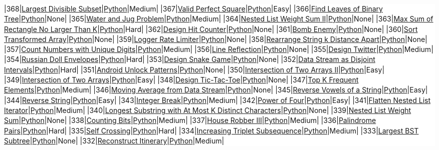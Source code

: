 |368|[Largest Divisible Subset](https://leetcode.com/problems/largest-divisible-subset)|[Python](./algorithms/368.%20Largest%20Divisible%20Subset.py)|Medium|
|367|[Valid Perfect Square](https://leetcode.com/problems/valid-perfect-square)|[Python](./algorithms/367.%20Valid%20Perfect%20Square.py)|Easy|
|366|[Find Leaves of Binary Tree](https://leetcode.com/problems/find-leaves-of-binary-tree)|[Python](./algorithms/366.%20Find%20Leaves%20of%20Binary%20Tree.py)|None|
|365|[Water and Jug Problem](https://leetcode.com/problems/water-and-jug-problem)|[Python](./algorithms/365.%20Water%20and%20Jug%20Problem.py)|Medium|
|364|[Nested List Weight Sum II](https://leetcode.com/problems/nested-list-weight-sum-ii)|[Python](./algorithms/364.%20Nested%20List%20Weight%20Sum%20II.py)|None|
|363|[Max Sum of Rectangle No Larger Than K](https://leetcode.com/problems/max-sum-of-rectangle-no-larger-than-k)|[Python](./algorithms/363.%20Max%20Sum%20of%20Rectangle%20No%20Larger%20Than%20K.py)|Hard|
|362|[Design Hit Counter](https://leetcode.com/problems/design-hit-counter)|[Python](./algorithms/362.%20Design%20Hit%20Counter.py)|None|
|361|[Bomb Enemy](https://leetcode.com/problems/bomb-enemy)|[Python](./algorithms/361.%20Bomb%20Enemy.py)|None|
|360|[Sort Transformed Array](https://leetcode.com/problems/sort-transformed-array)|[Python](./algorithms/360.%20Sort%20Transformed%20Array.py)|None|
|359|[Logger Rate Limiter](https://leetcode.com/problems/logger-rate-limiter)|[Python](./algorithms/359.%20Logger%20Rate%20Limiter.py)|None|
|358|[Rearrange String k Distance Apart](https://leetcode.com/problems/rearrange-string-k-distance-apart)|[Python](./algorithms/358.%20Rearrange%20String%20k%20Distance%20Apart.py)|None|
|357|[Count Numbers with Unique Digits](https://leetcode.com/problems/count-numbers-with-unique-digits)|[Python](./algorithms/357.%20Count%20Numbers%20with%20Unique%20Digits.py)|Medium|
|356|[Line Reflection](https://leetcode.com/problems/line-reflection)|[Python](./algorithms/356.%20Line%20Reflection.py)|None|
|355|[Design Twitter](https://leetcode.com/problems/design-twitter)|[Python](./algorithms/355.%20Design%20Twitter.py)|Medium|
|354|[Russian Doll Envelopes](https://leetcode.com/problems/russian-doll-envelopes)|[Python](./algorithms/354.%20Russian%20Doll%20Envelopes.py)|Hard|
|353|[Design Snake Game](https://leetcode.com/problems/design-snake-game)|[Python](./algorithms/353.%20Design%20Snake%20Game.py)|None|
|352|[Data Stream as Disjoint Intervals](https://leetcode.com/problems/data-stream-as-disjoint-intervals)|[Python](./algorithms/352.%20Data%20Stream%20as%20Disjoint%20Intervals.py)|Hard|
|351|[Android Unlock Patterns](https://leetcode.com/problems/android-unlock-patterns)|[Python](./algorithms/351.%20Android%20Unlock%20Patterns.py)|None|
|350|[Intersection of Two Arrays II](https://leetcode.com/problems/intersection-of-two-arrays-ii)|[Python](./algorithms/350.%20Intersection%20of%20Two%20Arrays%20II.py)|Easy|
|349|[Intersection of Two Arrays](https://leetcode.com/problems/intersection-of-two-arrays)|[Python](./algorithms/349.%20Intersection%20of%20Two%20Arrays.py)|Easy|
|348|[Design Tic-Tac-Toe](https://leetcode.com/problems/design-tic-tac-toe)|[Python](./algorithms/348.%20Design%20Tic-Tac-Toe.py)|None|
|347|[Top K Frequent Elements](https://leetcode.com/problems/top-k-frequent-elements)|[Python](./algorithms/347.%20Top%20K%20Frequent%20Elements.py)|Medium|
|346|[Moving Average from Data Stream](https://leetcode.com/problems/moving-average-from-data-stream)|[Python](./algorithms/346.%20Moving%20Average%20from%20Data%20Stream.py)|None|
|345|[Reverse Vowels of a String](https://leetcode.com/problems/reverse-vowels-of-a-string)|[Python](./algorithms/345.%20Reverse%20Vowels%20of%20a%20String.py)|Easy|
|344|[Reverse String](https://leetcode.com/problems/reverse-string)|[Python](./algorithms/344.%20Reverse%20String.py)|Easy|
|343|[Integer Break](https://leetcode.com/problems/integer-break)|[Python](./algorithms/343.%20Integer%20Break.py)|Medium|
|342|[Power of Four](https://leetcode.com/problems/power-of-four)|[Python](./algorithms/342.%20Power%20of%20Four.py)|Easy|
|341|[Flatten Nested List Iterator](https://leetcode.com/problems/flatten-nested-list-iterator)|[Python](./algorithms/341.%20Flatten%20Nested%20List%20Iterator.py)|Medium|
|340|[Longest Substring with At Most K Distinct Characters](https://leetcode.com/problems/longest-substring-with-at-most-k-distinct-characters)|[Python](./algorithms/340.%20Longest%20Substring%20with%20At%20Most%20K%20Distinct%20Characters.py)|None|
|339|[Nested List Weight Sum](https://leetcode.com/problems/nested-list-weight-sum)|[Python](./algorithms/339.%20Nested%20List%20Weight%20Sum.py)|None|
|338|[Counting Bits](https://leetcode.com/problems/counting-bits)|[Python](./algorithms/338.%20Counting%20Bits.py)|Medium|
|337|[House Robber III](https://leetcode.com/problems/house-robber-iii)|[Python](./algorithms/337.%20House%20Robber%20III.py)|Medium|
|336|[Palindrome Pairs](https://leetcode.com/problems/palindrome-pairs)|[Python](./algorithms/336.%20Palindrome%20Pairs.py)|Hard|
|335|[Self Crossing](https://leetcode.com/problems/self-crossing)|[Python](./algorithms/335.%20Self%20Crossing.py)|Hard|
|334|[Increasing Triplet Subsequence](https://leetcode.com/problems/increasing-triplet-subsequence)|[Python](./algorithms/334.%20Increasing%20Triplet%20Subsequence.py)|Medium|
|333|[Largest BST Subtree](https://leetcode.com/problems/largest-bst-subtree)|[Python](./algorithms/333.%20Largest%20BST%20Subtree.py)|None|
|332|[Reconstruct Itinerary](https://leetcode.com/problems/reconstruct-itinerary)|[Python](./algorithms/332.%20Reconstruct%20Itinerary.py)|Medium|